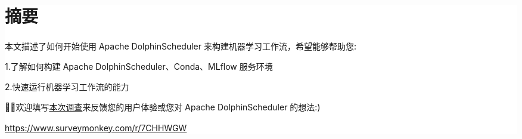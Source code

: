 # 摘要

本文描述了如何开始使用 Apache DolphinScheduler 来构建机器学习工作流，希望能够帮助您:

1.了解如何构建 Apache DolphinScheduler、Conda、MLflow 服务环境

2.快速运行机器学习工作流的能力

📌📌欢迎填写[本次调查](https://www.surveymonkey.com/r/7CHHWGW)来反馈您的用户体验或您对 Apache DolphinScheduler 的想法:)

https://www.surveymonkey.com/r/7CHHWGW